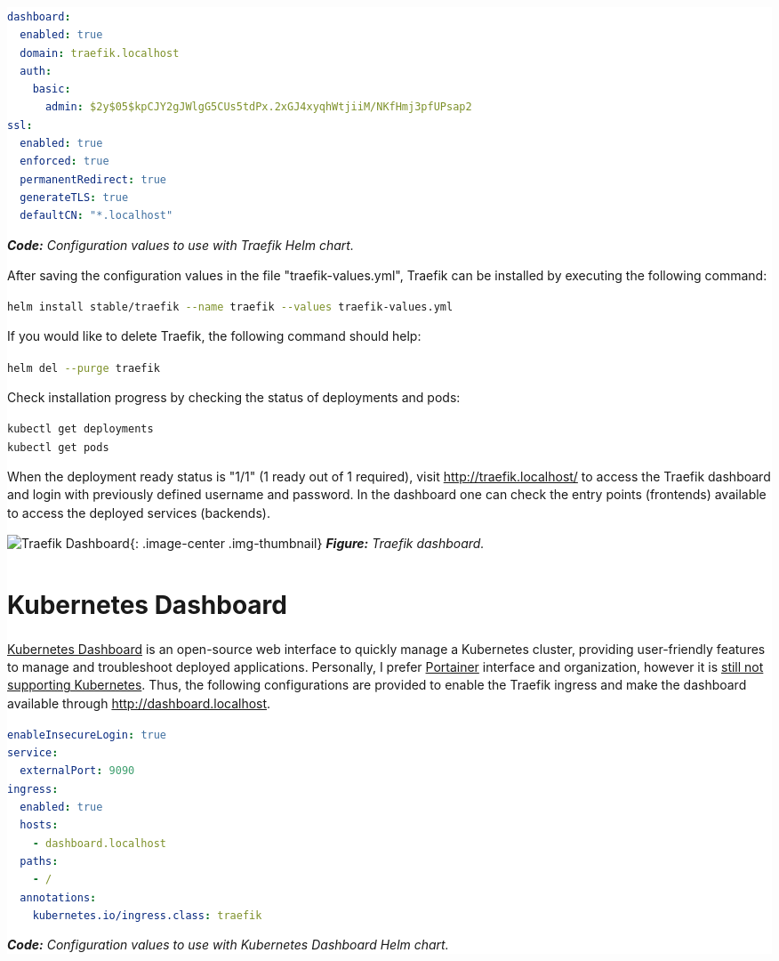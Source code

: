 ```yaml
dashboard:
  enabled: true
  domain: traefik.localhost
  auth:
    basic:
      admin: $2y$05$kpCJY2gJWlgG5CUs5tdPx.2xGJ4xyqhWtjiiM/NKfHmj3pfUPsap2
ssl:
  enabled: true
  enforced: true
  permanentRedirect: true
  generateTLS: true
  defaultCN: "*.localhost"
```
***Code:** Configuration values to use with Traefik Helm chart.*

After saving the configuration values in the file "traefik-values.yml", Traefik can be installed by executing the following command:
```bash
helm install stable/traefik --name traefik --values traefik-values.yml
```

If you would like to delete Traefik, the following command should help:
```bash
helm del --purge traefik
```

Check installation progress by checking the status of deployments and pods:
```bash
kubectl get deployments
kubectl get pods
```

When the deployment ready status is "1/1" (1 ready out of 1 required), visit <http://traefik.localhost/> to access the Traefik dashboard and login with previously defined username and password. In the dashboard one can check the entry points (frontends) available to access the deployed services (backends).

![Traefik Dashboard](/blog/assets/k8s-jenkins-example/traefik-dashboard.png){: .image-center .img-thumbnail}
***Figure:** Traefik dashboard.*

# Kubernetes Dashboard

[Kubernetes Dashboard](https://github.com/kubernetes/dashboard) is an open-source web interface to quickly manage a Kubernetes cluster, providing user-friendly features to manage and troubleshoot deployed applications. Personally, I prefer [Portainer](https://www.portainer.io/) interface and organization, however it is [still not supporting Kubernetes](https://www.portainer.io/2019/07/portainer-kubernetes/). Thus, the following configurations are provided to enable the Traefik ingress and make the dashboard available through <http://dashboard.localhost>.

```yaml
enableInsecureLogin: true
service:
  externalPort: 9090
ingress:
  enabled: true
  hosts: 
    - dashboard.localhost
  paths: 
    - /
  annotations:
    kubernetes.io/ingress.class: traefik
```
***Code:** Configuration values to use with Kubernetes Dashboard Helm chart.*
